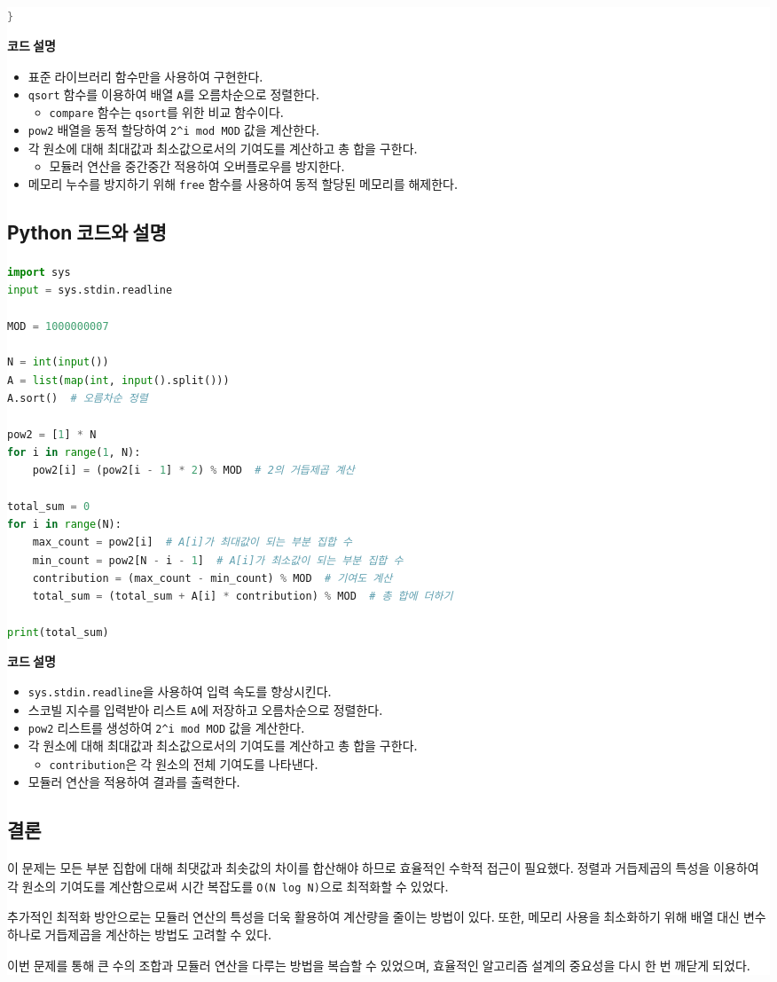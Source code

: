 ```cpp
}
```

**코드 설명**

- 표준 라이브러리 함수만을 사용하여 구현한다.
- `qsort` 함수를 이용하여 배열 `A`를 오름차순으로 정렬한다.
  - `compare` 함수는 `qsort`를 위한 비교 함수이다.
- `pow2` 배열을 동적 할당하여 `2^i mod MOD` 값을 계산한다.
- 각 원소에 대해 최대값과 최소값으로서의 기여도를 계산하고 총 합을 구한다.
  - 모듈러 연산을 중간중간 적용하여 오버플로우를 방지한다.
- 메모리 누수를 방지하기 위해 `free` 함수를 사용하여 동적 할당된 메모리를 해제한다.

## Python 코드와 설명

```python
import sys
input = sys.stdin.readline

MOD = 1000000007

N = int(input())
A = list(map(int, input().split()))
A.sort()  # 오름차순 정렬

pow2 = [1] * N
for i in range(1, N):
    pow2[i] = (pow2[i - 1] * 2) % MOD  # 2의 거듭제곱 계산

total_sum = 0
for i in range(N):
    max_count = pow2[i]  # A[i]가 최대값이 되는 부분 집합 수
    min_count = pow2[N - i - 1]  # A[i]가 최소값이 되는 부분 집합 수
    contribution = (max_count - min_count) % MOD  # 기여도 계산
    total_sum = (total_sum + A[i] * contribution) % MOD  # 총 합에 더하기

print(total_sum)
```

**코드 설명**

- `sys.stdin.readline`을 사용하여 입력 속도를 향상시킨다.
- 스코빌 지수를 입력받아 리스트 `A`에 저장하고 오름차순으로 정렬한다.
- `pow2` 리스트를 생성하여 `2^i mod MOD` 값을 계산한다.
- 각 원소에 대해 최대값과 최소값으로서의 기여도를 계산하고 총 합을 구한다.
  - `contribution`은 각 원소의 전체 기여도를 나타낸다.
- 모듈러 연산을 적용하여 결과를 출력한다.

## 결론

이 문제는 모든 부분 집합에 대해 최댓값과 최솟값의 차이를 합산해야 하므로 효율적인 수학적 접근이 필요했다. 정렬과 거듭제곱의 특성을 이용하여 각 원소의 기여도를 계산함으로써 시간 복잡도를 `O(N log N)`으로 최적화할 수 있었다.

추가적인 최적화 방안으로는 모듈러 연산의 특성을 더욱 활용하여 계산량을 줄이는 방법이 있다. 또한, 메모리 사용을 최소화하기 위해 배열 대신 변수 하나로 거듭제곱을 계산하는 방법도 고려할 수 있다.

이번 문제를 통해 큰 수의 조합과 모듈러 연산을 다루는 방법을 복습할 수 있었으며, 효율적인 알고리즘 설계의 중요성을 다시 한 번 깨닫게 되었다.
